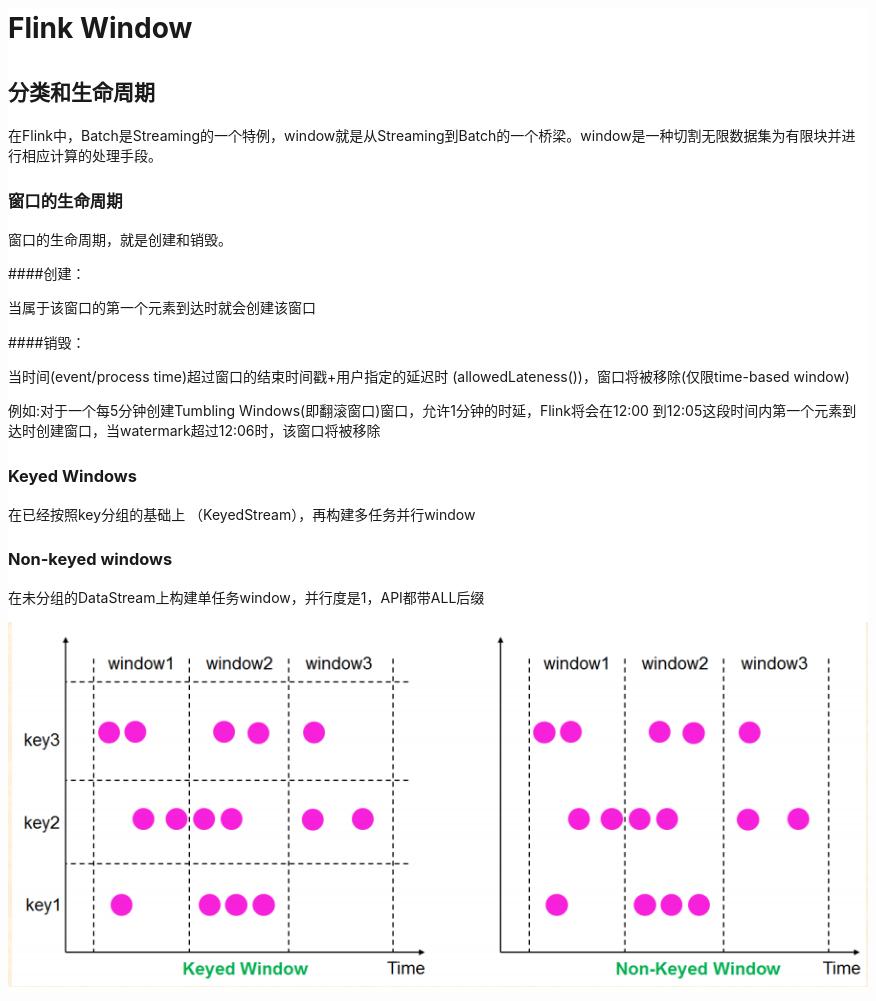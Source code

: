 # Flink Window

## 分类和生命周期


在Flink中，Batch是Streaming的一个特例，window就是从Streaming到Batch的一个桥梁。window是一种切割无限数据集为有限块并进行相应计算的处理手段。


### 窗口的生命周期

窗口的生命周期，就是创建和销毁。


####创建：

当属于该窗口的第一个元素到达时就会创建该窗口


####销毁：

当时间(event/process time)超过窗口的结束时间戳+用户指定的延迟时
(allowedLateness(<time>))，窗口将被移除(仅限time-based window)

例如:对于一个每5分钟创建Tumbling Windows(即翻滚窗口)窗口，允许1分钟的时延，Flink将会在12:00
到12:05这段时间内第一个元素到达时创建窗口，当watermark超过12:06时，该窗口将被移除


### Keyed Windows

在已经按照key分组的基础上 （KeyedStream），再构建多任务并行window



### Non-keyed windows

在未分组的DataStream上构建单任务window，并行度是1，API都带ALL后缀

![](Images/23.png)

